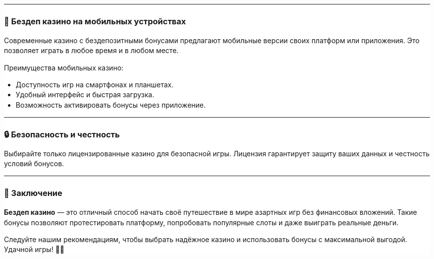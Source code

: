 ***

### 📱 Бездеп казино на мобильных устройствах

Современные казино с бездепозитными бонусами предлагают мобильные версии своих платформ или приложения. Это позволяет играть в любое время и в любом месте.

Преимущества мобильных казино:

* Доступность игр на смартфонах и планшетах.
* Удобный интерфейс и быстрая загрузка.
* Возможность активировать бонусы через приложение.

***

### 🔒 Безопасность и честность

Выбирайте только лицензированные казино для безопасной игры. Лицензия гарантирует защиту ваших данных и честность условий бонусов.

***

### 🎯 Заключение

**Бездеп казино** — это отличный способ начать своё путешествие в мире азартных игр без финансовых вложений. Такие бонусы позволяют протестировать платформу, попробовать популярные слоты и даже выиграть реальные деньги.

Следуйте нашим рекомендациям, чтобы выбрать надёжное казино и использовать бонусы с максимальной выгодой. Удачной игры! 🎰💎
